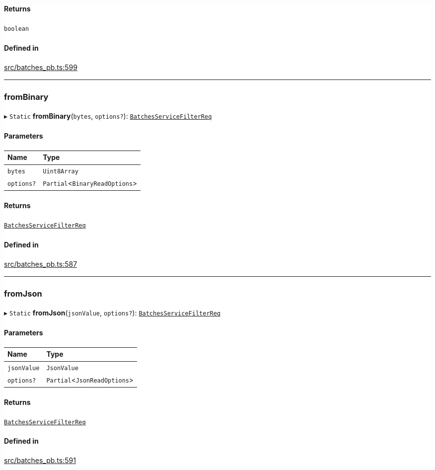 #### Returns

`boolean`

#### Defined in

[src/batches_pb.ts:599](https://github.com/TCUBEAI-TECHNOLOGIES-PRIVATE-LIMITED/ts-sdk/blob/85a94f2/src/batches_pb.ts#L599)

___

### fromBinary

▸ `Static` **fromBinary**(`bytes`, `options?`): [`BatchesServiceFilterReq`](BatchesServiceFilterReq.md)

#### Parameters

| Name | Type |
| :------ | :------ |
| `bytes` | `Uint8Array` |
| `options?` | `Partial`<`BinaryReadOptions`\> |

#### Returns

[`BatchesServiceFilterReq`](BatchesServiceFilterReq.md)

#### Defined in

[src/batches_pb.ts:587](https://github.com/TCUBEAI-TECHNOLOGIES-PRIVATE-LIMITED/ts-sdk/blob/85a94f2/src/batches_pb.ts#L587)

___

### fromJson

▸ `Static` **fromJson**(`jsonValue`, `options?`): [`BatchesServiceFilterReq`](BatchesServiceFilterReq.md)

#### Parameters

| Name | Type |
| :------ | :------ |
| `jsonValue` | `JsonValue` |
| `options?` | `Partial`<`JsonReadOptions`\> |

#### Returns

[`BatchesServiceFilterReq`](BatchesServiceFilterReq.md)

#### Defined in

[src/batches_pb.ts:591](https://github.com/TCUBEAI-TECHNOLOGIES-PRIVATE-LIMITED/ts-sdk/blob/85a94f2/src/batches_pb.ts#L591)
